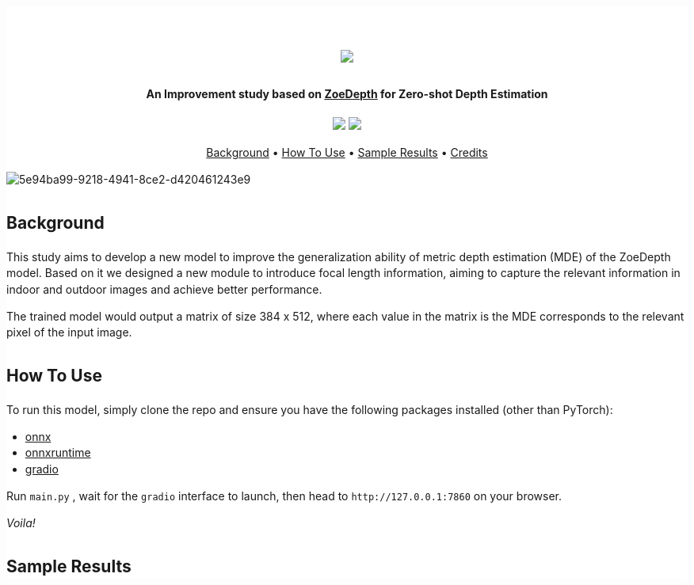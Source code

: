 <h1 align="center">
  <br>
  <img src="https://github.com/austinmyc/ZoeFocal/assets/59735570/4edcdb24-384f-41cb-acb2-39fa0c184b4f" width="250">
  <br>
  
</h1>
<h4 align="center">An Improvement study based on <a href="https://github.com/isl-org/ZoeDepth">ZoeDepth</a> for Zero-shot Depth Estimation</h4>
<p align="center">
<img src="https://img.shields.io/badge/python-3670A0?style=for-the-badge&logo=python&logoColor=ffdd54">
  <img src="https://img.shields.io/badge/PyTorch-%23EE4C2C.svg?style=for-the-badge&logo=PyTorch&logoColor=white">
</p>

<p align="center">
  <a href="#background">Background</a> •
  <a href="#how-to-use">How To Use</a> •
  <a href="#sample-results">Sample Results</a> •
  <a href="#credits">Credits</a> 
  
</p>


![5e94ba99-9218-4941-8ce2-d420461243e9](https://github.com/austinmyc/ZoeFocal/assets/59735570/9ca0fa96-a712-42d0-bddb-b76d24376d45)



## Background

This study aims to develop a new model to improve the generalization ability of metric depth estimation (MDE) of the ZoeDepth model. Based on
it we designed a new module to introduce focal length information, aiming to capture the relevant information in indoor and outdoor images and achieve better performance.

The trained model would output a matrix of size 384 x 512, where each value in the matrix is the MDE corresponds to the relevant pixel of the input image.

## How To Use

To run this model, simply clone the repo and ensure you have the following packages installed (other than PyTorch):

- [onnx](https://github.com/onnx/onnx)
- [onnxruntime](https://github.com/microsoft/onnxruntime)
- [gradio](https://github.com/gradio-app/gradio)

Run `main.py` , wait for the `gradio` interface to launch, then head to `http://127.0.0.1:7860` on your browser.

*Voila!*


## Sample Results
